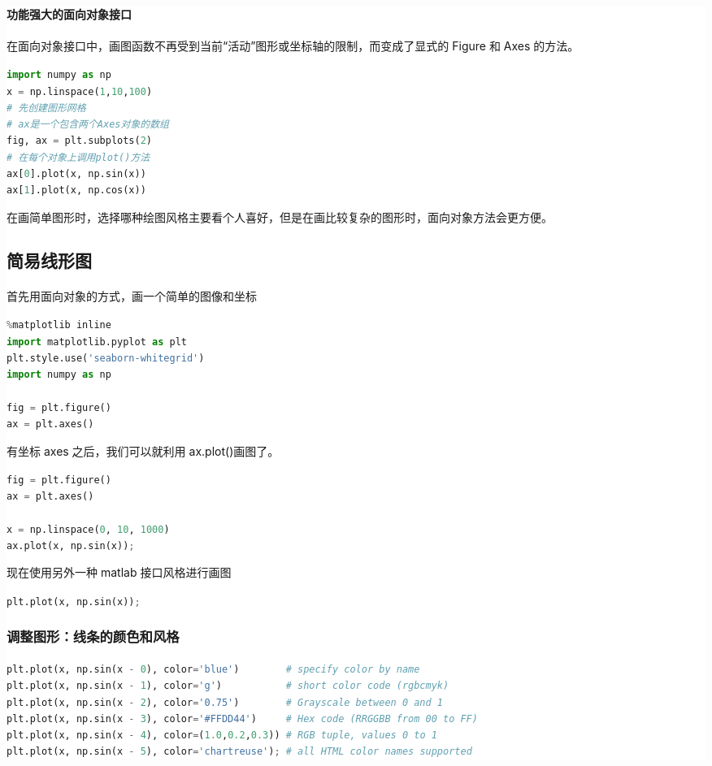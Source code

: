 #### 功能强大的面向对象接口

在面向对象接口中，画图函数不再受到当前“活动”图形或坐标轴的限制，而变成了显式的 Figure 和 Axes 的方法。

```python
import numpy as np
x = np.linspace(1,10,100)
# 先创建图形网格
# ax是一个包含两个Axes对象的数组
fig, ax = plt.subplots(2)
# 在每个对象上调用plot()方法
ax[0].plot(x, np.sin(x))
ax[1].plot(x, np.cos(x))
```

在画简单图形时，选择哪种绘图风格主要看个人喜好，但是在画比较复杂的图形时，面向对象方法会更方便。

## 简易线形图

首先用面向对象的方式，画一个简单的图像和坐标

```python
%matplotlib inline
import matplotlib.pyplot as plt
plt.style.use('seaborn-whitegrid')
import numpy as np

fig = plt.figure()
ax = plt.axes()
```

有坐标 axes 之后，我们可以就利用 ax.plot()画图了。

```python
fig = plt.figure()
ax = plt.axes()

x = np.linspace(0, 10, 1000)
ax.plot(x, np.sin(x));
```

现在使用另外一种 matlab 接口风格进行画图

```python
plt.plot(x, np.sin(x));
```

### 调整图形：线条的颜色和风格

```python
plt.plot(x, np.sin(x - 0), color='blue')        # specify color by name
plt.plot(x, np.sin(x - 1), color='g')           # short color code (rgbcmyk)
plt.plot(x, np.sin(x - 2), color='0.75')        # Grayscale between 0 and 1
plt.plot(x, np.sin(x - 3), color='#FFDD44')     # Hex code (RRGGBB from 00 to FF)
plt.plot(x, np.sin(x - 4), color=(1.0,0.2,0.3)) # RGB tuple, values 0 to 1
plt.plot(x, np.sin(x - 5), color='chartreuse'); # all HTML color names supported
```
